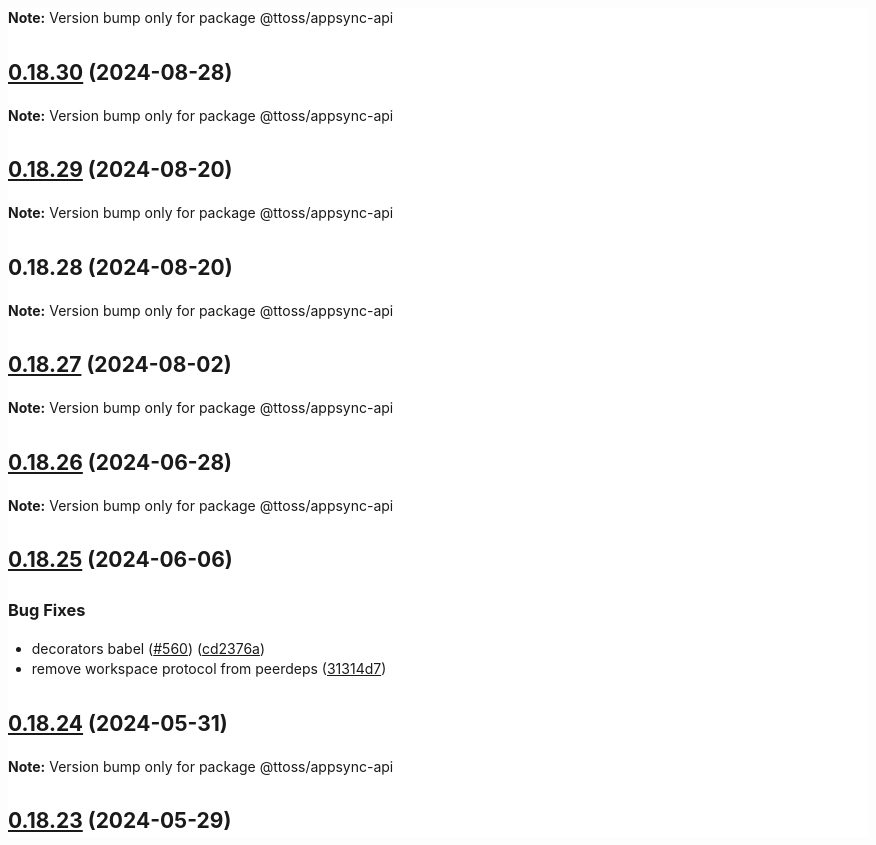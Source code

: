 **Note:** Version bump only for package @ttoss/appsync-api

## [0.18.30](https://github.com/ttoss/ttoss/compare/@ttoss/appsync-api@0.18.29...@ttoss/appsync-api@0.18.30) (2024-08-28)

**Note:** Version bump only for package @ttoss/appsync-api

## [0.18.29](https://github.com/ttoss/ttoss/compare/@ttoss/appsync-api@0.18.28...@ttoss/appsync-api@0.18.29) (2024-08-20)

**Note:** Version bump only for package @ttoss/appsync-api

## 0.18.28 (2024-08-20)

**Note:** Version bump only for package @ttoss/appsync-api

## [0.18.27](https://github.com/ttoss/ttoss/compare/@ttoss/appsync-api@0.18.26...@ttoss/appsync-api@0.18.27) (2024-08-02)

**Note:** Version bump only for package @ttoss/appsync-api

## [0.18.26](https://github.com/ttoss/ttoss/compare/@ttoss/appsync-api@0.18.25...@ttoss/appsync-api@0.18.26) (2024-06-28)

**Note:** Version bump only for package @ttoss/appsync-api

## [0.18.25](https://github.com/ttoss/ttoss/compare/@ttoss/appsync-api@0.18.24...@ttoss/appsync-api@0.18.25) (2024-06-06)

### Bug Fixes

- decorators babel ([#560](https://github.com/ttoss/ttoss/issues/560)) ([cd2376a](https://github.com/ttoss/ttoss/commit/cd2376a67c37205b205ef4d7a64d8055c05531f1))
- remove workspace protocol from peerdeps ([31314d7](https://github.com/ttoss/ttoss/commit/31314d7a0c300751993f8558f21e37c8152f0483))

## [0.18.24](https://github.com/ttoss/ttoss/compare/@ttoss/appsync-api@0.18.23...@ttoss/appsync-api@0.18.24) (2024-05-31)

**Note:** Version bump only for package @ttoss/appsync-api

## [0.18.23](https://github.com/ttoss/ttoss/compare/@ttoss/appsync-api@0.18.22...@ttoss/appsync-api@0.18.23) (2024-05-29)
